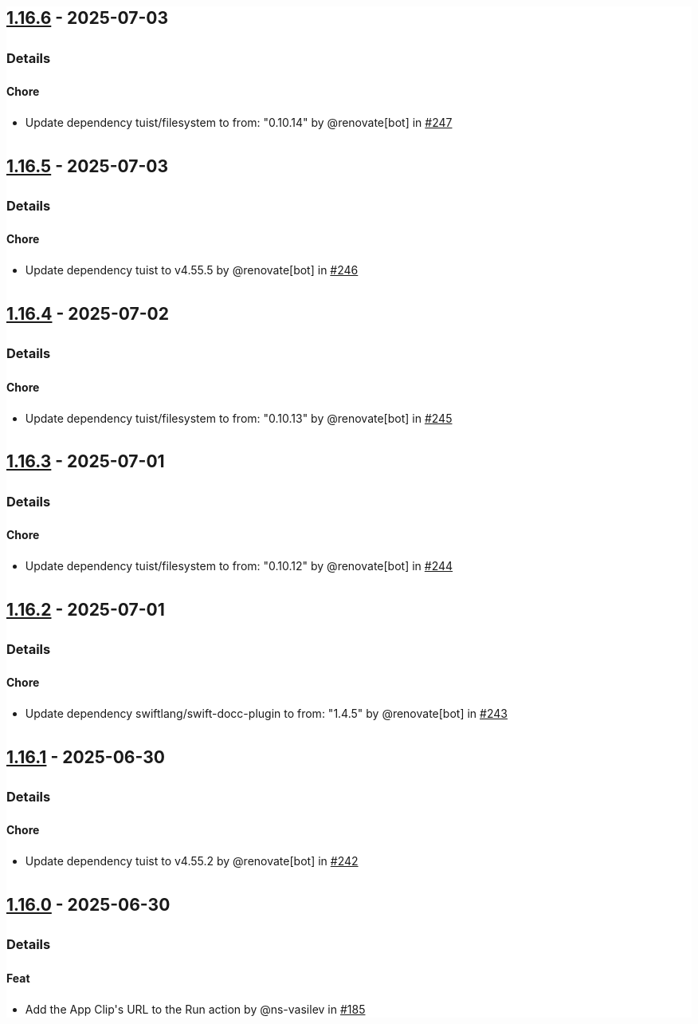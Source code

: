 ## [1.16.6] - 2025-07-03
### Details
#### Chore
- Update dependency tuist/filesystem to from: "0.10.14" by @renovate[bot] in [#247](https://github.com/tuist/XcodeGraph/pull/247)

## [1.16.5] - 2025-07-03
### Details
#### Chore
- Update dependency tuist to v4.55.5 by @renovate[bot] in [#246](https://github.com/tuist/XcodeGraph/pull/246)

## [1.16.4] - 2025-07-02
### Details
#### Chore
- Update dependency tuist/filesystem to from: "0.10.13" by @renovate[bot] in [#245](https://github.com/tuist/XcodeGraph/pull/245)

## [1.16.3] - 2025-07-01
### Details
#### Chore
- Update dependency tuist/filesystem to from: "0.10.12" by @renovate[bot] in [#244](https://github.com/tuist/XcodeGraph/pull/244)

## [1.16.2] - 2025-07-01
### Details
#### Chore
- Update dependency swiftlang/swift-docc-plugin to from: "1.4.5" by @renovate[bot] in [#243](https://github.com/tuist/XcodeGraph/pull/243)

## [1.16.1] - 2025-06-30
### Details
#### Chore
- Update dependency tuist to v4.55.2 by @renovate[bot] in [#242](https://github.com/tuist/XcodeGraph/pull/242)

## [1.16.0] - 2025-06-30
### Details
#### Feat
- Add the App Clip's URL to the Run action by @ns-vasilev in [#185](https://github.com/tuist/XcodeGraph/pull/185)


[1.18.0]: https://github.com/tuist/XcodeGraph/compare/1.17.16..1.18.0
[1.17.16]: https://github.com/tuist/XcodeGraph/compare/1.17.15..1.17.16
[1.17.15]: https://github.com/tuist/XcodeGraph/compare/1.17.14..1.17.15
[1.17.14]: https://github.com/tuist/XcodeGraph/compare/1.17.13..1.17.14
[1.17.13]: https://github.com/tuist/XcodeGraph/compare/1.17.12..1.17.13
[1.17.12]: https://github.com/tuist/XcodeGraph/compare/1.17.11..1.17.12
[1.17.11]: https://github.com/tuist/XcodeGraph/compare/1.17.10..1.17.11
[1.17.10]: https://github.com/tuist/XcodeGraph/compare/1.17.9..1.17.10
[1.17.9]: https://github.com/tuist/XcodeGraph/compare/1.17.8..1.17.9
[1.17.8]: https://github.com/tuist/XcodeGraph/compare/1.17.7..1.17.8
[1.17.7]: https://github.com/tuist/XcodeGraph/compare/1.17.6..1.17.7
[1.17.6]: https://github.com/tuist/XcodeGraph/compare/1.17.5..1.17.6
[1.17.5]: https://github.com/tuist/XcodeGraph/compare/1.17.4..1.17.5
[1.17.4]: https://github.com/tuist/XcodeGraph/compare/1.17.3..1.17.4
[1.17.3]: https://github.com/tuist/XcodeGraph/compare/1.17.2..1.17.3
[1.17.2]: https://github.com/tuist/XcodeGraph/compare/1.17.1..1.17.2
[1.17.1]: https://github.com/tuist/XcodeGraph/compare/1.17.0..1.17.1
[1.17.0]: https://github.com/tuist/XcodeGraph/compare/1.16.8..1.17.0
[1.16.8]: https://github.com/tuist/XcodeGraph/compare/1.16.7..1.16.8
[1.16.7]: https://github.com/tuist/XcodeGraph/compare/1.16.6..1.16.7
[1.16.6]: https://github.com/tuist/XcodeGraph/compare/1.16.5..1.16.6
[1.16.5]: https://github.com/tuist/XcodeGraph/compare/1.16.4..1.16.5
[1.16.4]: https://github.com/tuist/XcodeGraph/compare/1.16.3..1.16.4
[1.16.3]: https://github.com/tuist/XcodeGraph/compare/1.16.2..1.16.3
[1.16.2]: https://github.com/tuist/XcodeGraph/compare/1.16.1..1.16.2
[1.16.1]: https://github.com/tuist/XcodeGraph/compare/1.16.0..1.16.1
[1.16.0]: https://github.com/tuist/XcodeGraph/compare/1.15.28..1.16.0
[1.15.28]: https://github.com/tuist/XcodeGraph/compare/1.15.27..1.15.28
[1.15.27]: https://github.com/tuist/XcodeGraph/compare/1.15.26..1.15.27
[1.15.26]: https://github.com/tuist/XcodeGraph/compare/1.15.25..1.15.26
[1.15.25]: https://github.com/tuist/XcodeGraph/compare/1.15.24..1.15.25
[1.15.24]: https://github.com/tuist/XcodeGraph/compare/1.15.23..1.15.24
[1.15.23]: https://github.com/tuist/XcodeGraph/compare/1.15.22..1.15.23
[1.15.22]: https://github.com/tuist/XcodeGraph/compare/1.15.21..1.15.22
[1.15.21]: https://github.com/tuist/XcodeGraph/compare/1.15.20..1.15.21
[1.15.20]: https://github.com/tuist/XcodeGraph/compare/1.15.19..1.15.20
[1.15.19]: https://github.com/tuist/XcodeGraph/compare/1.15.18..1.15.19
[1.15.18]: https://github.com/tuist/XcodeGraph/compare/1.15.17..1.15.18
[1.15.17]: https://github.com/tuist/XcodeGraph/compare/1.15.16..1.15.17
[1.15.16]: https://github.com/tuist/XcodeGraph/compare/1.15.15..1.15.16
[1.15.15]: https://github.com/tuist/XcodeGraph/compare/1.15.14..1.15.15
[1.15.14]: https://github.com/tuist/XcodeGraph/compare/1.15.13..1.15.14
[1.15.13]: https://github.com/tuist/XcodeGraph/compare/1.15.12..1.15.13
[1.15.12]: https://github.com/tuist/XcodeGraph/compare/1.15.11..1.15.12
[1.15.11]: https://github.com/tuist/XcodeGraph/compare/1.15.10..1.15.11
[1.15.10]: https://github.com/tuist/XcodeGraph/compare/1.15.9..1.15.10
[1.15.9]: https://github.com/tuist/XcodeGraph/compare/1.15.8..1.15.9
[1.15.8]: https://github.com/tuist/XcodeGraph/compare/1.15.7..1.15.8
[1.15.7]: https://github.com/tuist/XcodeGraph/compare/1.15.6..1.15.7
[1.15.6]: https://github.com/tuist/XcodeGraph/compare/1.15.5..1.15.6
[1.15.5]: https://github.com/tuist/XcodeGraph/compare/1.15.4..1.15.5
[1.15.4]: https://github.com/tuist/XcodeGraph/compare/1.15.3..1.15.4
[1.15.3]: https://github.com/tuist/XcodeGraph/compare/1.15.2..1.15.3
[1.15.2]: https://github.com/tuist/XcodeGraph/compare/1.15.1..1.15.2
[1.15.1]: https://github.com/tuist/XcodeGraph/compare/1.15.0..1.15.1
[1.15.0]: https://github.com/tuist/XcodeGraph/compare/1.14.1..1.15.0
[1.14.1]: https://github.com/tuist/XcodeGraph/compare/1.14.0..1.14.1
[1.14.0]: https://github.com/tuist/XcodeGraph/compare/1.13.1..1.14.0
[1.13.1]: https://github.com/tuist/XcodeGraph/compare/1.13.0..1.13.1
[1.13.0]: https://github.com/tuist/XcodeGraph/compare/1.12.0..1.13.0
[1.12.0]: https://github.com/tuist/XcodeGraph/compare/1.11.2..1.12.0
[1.11.2]: https://github.com/tuist/XcodeGraph/compare/1.11.1..1.11.2
[1.11.1]: https://github.com/tuist/XcodeGraph/compare/1.11.0..1.11.1
[1.11.0]: https://github.com/tuist/XcodeGraph/compare/1.10.14..1.11.0
[1.10.14]: https://github.com/tuist/XcodeGraph/compare/1.10.13..1.10.14
[1.10.13]: https://github.com/tuist/XcodeGraph/compare/1.10.12..1.10.13
[1.10.12]: https://github.com/tuist/XcodeGraph/compare/1.10.11..1.10.12
[1.10.11]: https://github.com/tuist/XcodeGraph/compare/1.10.10..1.10.11
[1.10.10]: https://github.com/tuist/XcodeGraph/compare/1.10.9..1.10.10
[1.10.9]: https://github.com/tuist/XcodeGraph/compare/1.10.8..1.10.9
[1.10.8]: https://github.com/tuist/XcodeGraph/compare/1.10.7..1.10.8
[1.10.7]: https://github.com/tuist/XcodeGraph/compare/1.10.6..1.10.7
[1.10.6]: https://github.com/tuist/XcodeGraph/compare/1.10.5..1.10.6
[1.10.5]: https://github.com/tuist/XcodeGraph/compare/1.10.4..1.10.5
[1.10.4]: https://github.com/tuist/XcodeGraph/compare/1.10.3..1.10.4
[1.10.3]: https://github.com/tuist/XcodeGraph/compare/1.10.2..1.10.3
[1.10.2]: https://github.com/tuist/XcodeGraph/compare/1.10.1..1.10.2
[1.10.1]: https://github.com/tuist/XcodeGraph/compare/1.10.0..1.10.1
[1.10.0]: https://github.com/tuist/XcodeGraph/compare/1.9.20..1.10.0
[1.9.20]: https://github.com/tuist/XcodeGraph/compare/1.9.19..1.9.20
[1.9.19]: https://github.com/tuist/XcodeGraph/compare/1.9.18..1.9.19
[1.9.18]: https://github.com/tuist/XcodeGraph/compare/1.9.17..1.9.18
[1.9.17]: https://github.com/tuist/XcodeGraph/compare/1.9.16..1.9.17
[1.9.16]: https://github.com/tuist/XcodeGraph/compare/1.9.15..1.9.16
[1.9.15]: https://github.com/tuist/XcodeGraph/compare/1.9.14..1.9.15
[1.9.14]: https://github.com/tuist/XcodeGraph/compare/1.9.13..1.9.14
[1.9.13]: https://github.com/tuist/XcodeGraph/compare/1.9.12..1.9.13
[1.9.12]: https://github.com/tuist/XcodeGraph/compare/1.9.11..1.9.12
[1.9.11]: https://github.com/tuist/XcodeGraph/compare/1.9.10..1.9.11
[1.9.10]: https://github.com/tuist/XcodeGraph/compare/1.9.9..1.9.10
[1.9.9]: https://github.com/tuist/XcodeGraph/compare/1.9.8..1.9.9
[1.9.8]: https://github.com/tuist/XcodeGraph/compare/1.9.7..1.9.8
[1.9.7]: https://github.com/tuist/XcodeGraph/compare/1.9.6..1.9.7
[1.9.6]: https://github.com/tuist/XcodeGraph/compare/1.9.5..1.9.6
[1.9.5]: https://github.com/tuist/XcodeGraph/compare/1.9.4..1.9.5
[1.9.4]: https://github.com/tuist/XcodeGraph/compare/1.9.3..1.9.4
[1.9.3]: https://github.com/tuist/XcodeGraph/compare/1.9.2..1.9.3
[1.9.2]: https://github.com/tuist/XcodeGraph/compare/1.9.1..1.9.2
[1.9.1]: https://github.com/tuist/XcodeGraph/compare/1.9.0..1.9.1
[1.9.0]: https://github.com/tuist/XcodeGraph/compare/1.8.18..1.9.0
[1.8.18]: https://github.com/tuist/XcodeGraph/compare/1.8.17..1.8.18
[1.8.17]: https://github.com/tuist/XcodeGraph/compare/1.8.16..1.8.17
[1.8.16]: https://github.com/tuist/XcodeGraph/compare/1.8.15..1.8.16
[1.8.15]: https://github.com/tuist/XcodeGraph/compare/1.8.14..1.8.15
[1.8.14]: https://github.com/tuist/XcodeGraph/compare/1.8.13..1.8.14
[1.8.13]: https://github.com/tuist/XcodeGraph/compare/1.8.12..1.8.13
[1.8.12]: https://github.com/tuist/XcodeGraph/compare/1.8.11..1.8.12
[1.8.11]: https://github.com/tuist/XcodeGraph/compare/1.8.10..1.8.11
[1.8.10]: https://github.com/tuist/XcodeGraph/compare/1.8.9..1.8.10
[1.8.9]: https://github.com/tuist/XcodeGraph/compare/1.8.8..1.8.9
[1.8.8]: https://github.com/tuist/XcodeGraph/compare/1.8.7..1.8.8
[1.8.7]: https://github.com/tuist/XcodeGraph/compare/1.8.6..1.8.7
[1.8.6]: https://github.com/tuist/XcodeGraph/compare/1.8.5..1.8.6
[1.8.5]: https://github.com/tuist/XcodeGraph/compare/1.8.4..1.8.5
[1.8.4]: https://github.com/tuist/XcodeGraph/compare/1.8.3..1.8.4
[1.8.3]: https://github.com/tuist/XcodeGraph/compare/1.8.2..1.8.3
[1.8.2]: https://github.com/tuist/XcodeGraph/compare/1.8.1..1.8.2
[1.8.1]: https://github.com/tuist/XcodeGraph/compare/1.8.0..1.8.1
[1.8.0]: https://github.com/tuist/XcodeGraph/compare/1.7.1..1.8.0
[1.7.1]: https://github.com/tuist/XcodeGraph/compare/1.7.0..1.7.1
[1.7.0]: https://github.com/tuist/XcodeGraph/compare/1.6.9..1.7.0
[1.6.9]: https://github.com/tuist/XcodeGraph/compare/1.6.8..1.6.9
[1.6.8]: https://github.com/tuist/XcodeGraph/compare/1.6.7..1.6.8
[1.6.7]: https://github.com/tuist/XcodeGraph/compare/1.6.6..1.6.7
[1.6.6]: https://github.com/tuist/XcodeGraph/compare/1.6.5..1.6.6
[1.6.5]: https://github.com/tuist/XcodeGraph/compare/1.6.4..1.6.5
[1.6.4]: https://github.com/tuist/XcodeGraph/compare/1.6.3..1.6.4
[1.6.3]: https://github.com/tuist/XcodeGraph/compare/1.6.2..1.6.3
[1.6.2]: https://github.com/tuist/XcodeGraph/compare/1.6.1..1.6.2
[1.6.1]: https://github.com/tuist/XcodeGraph/compare/1.6.0..1.6.1
[1.6.0]: https://github.com/tuist/XcodeGraph/compare/1.5.21..1.6.0
[1.5.21]: https://github.com/tuist/XcodeGraph/compare/1.5.20..1.5.21
[1.5.20]: https://github.com/tuist/XcodeGraph/compare/1.5.19..1.5.20
[1.5.19]: https://github.com/tuist/XcodeGraph/compare/1.5.18..1.5.19
[1.5.18]: https://github.com/tuist/XcodeGraph/compare/1.5.17..1.5.18
[1.5.17]: https://github.com/tuist/XcodeGraph/compare/1.5.16..1.5.17
[1.5.16]: https://github.com/tuist/XcodeGraph/compare/1.5.15..1.5.16
[1.5.15]: https://github.com/tuist/XcodeGraph/compare/1.5.14..1.5.15
[1.5.14]: https://github.com/tuist/XcodeGraph/compare/1.5.13..1.5.14
[1.5.13]: https://github.com/tuist/XcodeGraph/compare/1.5.12..1.5.13
[1.5.12]: https://github.com/tuist/XcodeGraph/compare/1.5.11..1.5.12
[1.5.11]: https://github.com/tuist/XcodeGraph/compare/1.5.10..1.5.11
[1.5.10]: https://github.com/tuist/XcodeGraph/compare/1.5.9..1.5.10
[1.5.9]: https://github.com/tuist/XcodeGraph/compare/1.5.8..1.5.9
[1.5.8]: https://github.com/tuist/XcodeGraph/compare/1.5.7..1.5.8
[1.5.7]: https://github.com/tuist/XcodeGraph/compare/1.5.6..1.5.7
[1.5.6]: https://github.com/tuist/XcodeGraph/compare/1.5.5..1.5.6
[1.5.5]: https://github.com/tuist/XcodeGraph/compare/1.5.4..1.5.5
[1.5.4]: https://github.com/tuist/XcodeGraph/compare/1.5.3..1.5.4
[1.5.3]: https://github.com/tuist/XcodeGraph/compare/1.5.2..1.5.3
[1.5.2]: https://github.com/tuist/XcodeGraph/compare/1.5.1..1.5.2
[1.5.1]: https://github.com/tuist/XcodeGraph/compare/1.5.0..1.5.1
[1.5.0]: https://github.com/tuist/XcodeGraph/compare/1.4.0..1.5.0
[1.4.0]: https://github.com/tuist/XcodeGraph/compare/1.3.4..1.4.0
[1.3.4]: https://github.com/tuist/XcodeGraph/compare/1.3.3..1.3.4
[1.3.3]: https://github.com/tuist/XcodeGraph/compare/1.3.2..1.3.3
[1.3.2]: https://github.com/tuist/XcodeGraph/compare/1.3.1..1.3.2
[1.3.1]: https://github.com/tuist/XcodeGraph/compare/1.3.0..1.3.1
[1.3.0]: https://github.com/tuist/XcodeGraph/compare/1.2.4..1.3.0
[1.2.4]: https://github.com/tuist/XcodeGraph/compare/1.2.3..1.2.4
[1.2.3]: https://github.com/tuist/XcodeGraph/compare/1.2.2..1.2.3
[1.2.2]: https://github.com/tuist/XcodeGraph/compare/1.2.1..1.2.2
[1.2.1]: https://github.com/tuist/XcodeGraph/compare/1.2.0..1.2.1
[1.2.0]: https://github.com/tuist/XcodeGraph/compare/1.1.0..1.2.0
[1.1.0]: https://github.com/tuist/XcodeGraph/compare/1.0.2..1.1.0
[1.0.2]: https://github.com/tuist/XcodeGraph/compare/1.0.1..1.0.2
[1.0.1]: https://github.com/tuist/XcodeGraph/compare/1.0.0..1.0.1
[1.0.0]: https://github.com/tuist/XcodeGraph/compare/0.19.5..1.0.0
[0.19.5]: https://github.com/tuist/XcodeGraph/compare/0.19.4..0.19.5
[0.19.4]: https://github.com/tuist/XcodeGraph/compare/0.19.3..0.19.4
[0.19.3]: https://github.com/tuist/XcodeGraph/compare/0.19.2..0.19.3
[0.19.2]: https://github.com/tuist/XcodeGraph/compare/0.19.1..0.19.2
[0.19.1]: https://github.com/tuist/XcodeGraph/compare/0.19.0..0.19.1
[0.19.0]: https://github.com/tuist/XcodeGraph/compare/0.18.3..0.19.0
[0.18.3]: https://github.com/tuist/XcodeGraph/compare/0.18.2..0.18.3
[0.18.2]: https://github.com/tuist/XcodeGraph/compare/0.18.1..0.18.2
[0.18.1]: https://github.com/tuist/XcodeGraph/compare/0.18.0..0.18.1
[0.18.0]: https://github.com/tuist/XcodeGraph/compare/0.17.1..0.18.0
[0.17.1]: https://github.com/tuist/XcodeGraph/compare/0.17.0..0.17.1
[0.17.0]: https://github.com/tuist/XcodeGraph/compare/0.16.3..0.17.0
[0.16.3]: https://github.com/tuist/XcodeGraph/compare/0.16.2..0.16.3
[0.16.2]: https://github.com/tuist/XcodeGraph/compare/0.16.1..0.16.2
[0.16.1]: https://github.com/tuist/XcodeGraph/compare/0.16.0..0.16.1
[0.16.0]: https://github.com/tuist/XcodeGraph/compare/0.15.1..0.16.0
[0.15.1]: https://github.com/tuist/XcodeGraph/compare/0.15.0..0.15.1
[0.15.0]: https://github.com/tuist/XcodeGraph/compare/0.14.1..0.15.0
[0.14.1]: https://github.com/tuist/XcodeGraph/compare/0.14.0..0.14.1
[0.14.0]: https://github.com/tuist/XcodeGraph/compare/0.13.1..0.14.0
[0.13.1]: https://github.com/tuist/XcodeGraph/compare/0.13.0..0.13.1
[0.13.0]: https://github.com/tuist/XcodeGraph/compare/0.12.8..0.13.0
[0.12.8]: https://github.com/tuist/XcodeGraph/compare/0.12.7..0.12.8
[0.12.7]: https://github.com/tuist/XcodeGraph/compare/0.12.6..0.12.7
[0.12.6]: https://github.com/tuist/XcodeGraph/compare/0.12.5..0.12.6
[0.12.5]: https://github.com/tuist/XcodeGraph/compare/0.12.4..0.12.5
[0.12.4]: https://github.com/tuist/XcodeGraph/compare/0.12.3..0.12.4
[0.12.3]: https://github.com/tuist/XcodeGraph/compare/0.12.2..0.12.3
[0.12.2]: https://github.com/tuist/XcodeGraph/compare/0.12.1..0.12.2
[0.12.1]: https://github.com/tuist/XcodeGraph/compare/0.12.0..0.12.1
[0.12.0]: https://github.com/tuist/XcodeGraph/compare/0.11.7..0.12.0
[0.11.7]: https://github.com/tuist/XcodeGraph/compare/0.11.6..0.11.7
[0.11.6]: https://github.com/tuist/XcodeGraph/compare/0.11.5..0.11.6
[0.11.5]: https://github.com/tuist/XcodeGraph/compare/0.11.4..0.11.5
[0.11.4]: https://github.com/tuist/XcodeGraph/compare/0.11.3..0.11.4
[0.11.3]: https://github.com/tuist/XcodeGraph/compare/0.11.2..0.11.3
[0.11.2]: https://github.com/tuist/XcodeGraph/compare/0.11.1..0.11.2
[0.11.1]: https://github.com/tuist/XcodeGraph/compare/0.11.0..0.11.1
[0.11.0]: https://github.com/tuist/XcodeGraph/compare/0.10.1..0.11.0
[0.10.1]: https://github.com/tuist/XcodeGraph/compare/0.10.0..0.10.1
[0.10.0]: https://github.com/tuist/XcodeGraph/compare/0.9.1..0.10.0
[0.9.1]: https://github.com/tuist/XcodeGraph/compare/0.9.0..0.9.1
[0.8.0]: https://github.com/tuist/XcodeGraph/compare/0.7.0..0.8.0
[0.7.0]: https://github.com/tuist/XcodeGraph/compare/0.6.0..0.7.0